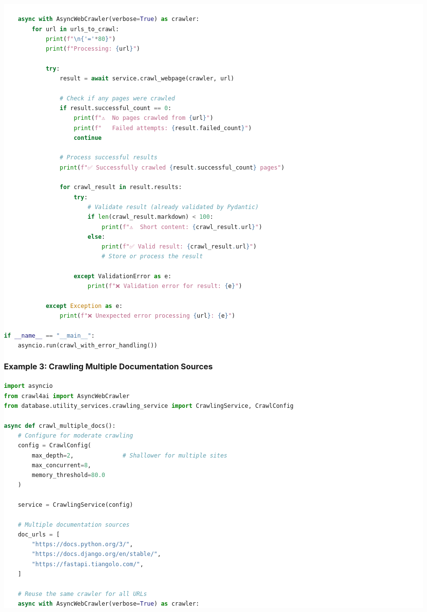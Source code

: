 ```python
    
    async with AsyncWebCrawler(verbose=True) as crawler:
        for url in urls_to_crawl:
            print(f"\n{'='*80}")
            print(f"Processing: {url}")
            
            try:
                result = await service.crawl_webpage(crawler, url)
                
                # Check if any pages were crawled
                if result.successful_count == 0:
                    print(f"⚠️  No pages crawled from {url}")
                    print(f"   Failed attempts: {result.failed_count}")
                    continue
                
                # Process successful results
                print(f"✅ Successfully crawled {result.successful_count} pages")
                
                for crawl_result in result.results:
                    try:
                        # Validate result (already validated by Pydantic)
                        if len(crawl_result.markdown) < 100:
                            print(f"⚠️  Short content: {crawl_result.url}")
                        else:
                            print(f"✅ Valid result: {crawl_result.url}")
                            # Store or process the result
                            
                    except ValidationError as e:
                        print(f"❌ Validation error for result: {e}")
                        
            except Exception as e:
                print(f"❌ Unexpected error processing {url}: {e}")

if __name__ == "__main__":
    asyncio.run(crawl_with_error_handling())
```

### Example 3: Crawling Multiple Documentation Sources

```python
import asyncio
from crawl4ai import AsyncWebCrawler
from database.utility_services.crawling_service import CrawlingService, CrawlConfig

async def crawl_multiple_docs():
    # Configure for moderate crawling
    config = CrawlConfig(
        max_depth=2,              # Shallower for multiple sites
        max_concurrent=8,
        memory_threshold=80.0
    )
    
    service = CrawlingService(config)
    
    # Multiple documentation sources
    doc_urls = [
        "https://docs.python.org/3/",
        "https://docs.django.org/en/stable/",
        "https://fastapi.tiangolo.com/",
    ]
    
    # Reuse the same crawler for all URLs
    async with AsyncWebCrawler(verbose=True) as crawler:
```